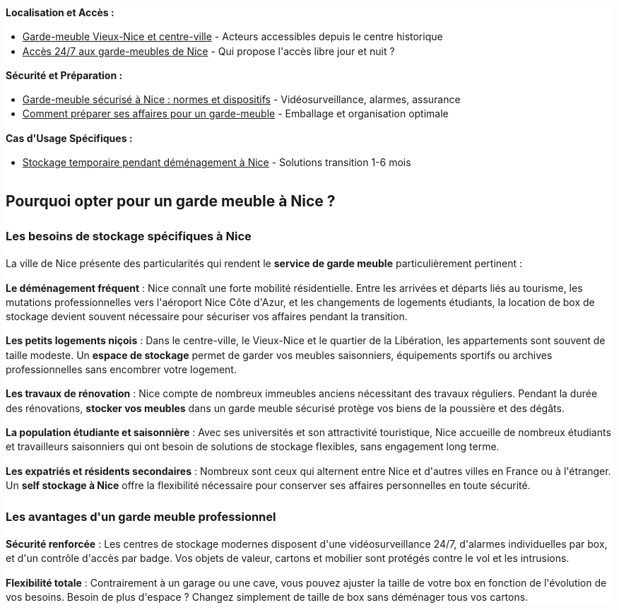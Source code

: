 **Localisation et Accès :**
- [Garde-meuble Vieux-Nice et centre-ville](/blog/garde-meuble-nice/satellites/garde-meuble-vieux-nice-centre) - Acteurs accessibles depuis le centre historique
- [Accès 24/7 aux garde-meubles de Nice](/blog/garde-meuble-nice/satellites/acces-24-7-garde-meuble-nice) - Qui propose l'accès libre jour et nuit ?

**Sécurité et Préparation :**
- [Garde-meuble sécurisé à Nice : normes et dispositifs](/blog/garde-meuble-nice/satellites/garde-meuble-securise-nice) - Vidéosurveillance, alarmes, assurance
- [Comment préparer ses affaires pour un garde-meuble](/blog/garde-meuble-nice/satellites/preparer-affaires-garde-meuble-nice) - Emballage et organisation optimale

**Cas d'Usage Spécifiques :**
- [Stockage temporaire pendant déménagement à Nice](/blog/garde-meuble-nice/satellites/garde-meuble-pendant-demenagement-nice) - Solutions transition 1-6 mois

## Pourquoi opter pour un garde meuble à Nice ?

### Les besoins de stockage spécifiques à Nice

La ville de Nice présente des particularités qui rendent le **service de garde meuble** particulièrement pertinent :

**Le déménagement fréquent** : Nice connaît une forte mobilité résidentielle. Entre les arrivées et départs liés au tourisme, les mutations professionnelles vers l'aéroport Nice Côte d'Azur, et les changements de logements étudiants, la location de box de stockage devient souvent nécessaire pour sécuriser vos affaires pendant la transition.

**Les petits logements niçois** : Dans le centre-ville, le Vieux-Nice et le quartier de la Libération, les appartements sont souvent de taille modeste. Un **espace de stockage** permet de garder vos meubles saisonniers, équipements sportifs ou archives professionnelles sans encombrer votre logement.

**Les travaux de rénovation** : Nice compte de nombreux immeubles anciens nécessitant des travaux réguliers. Pendant la durée des rénovations, **stocker vos meubles** dans un garde meuble sécurisé protège vos biens de la poussière et des dégâts.

**La population étudiante et saisonnière** : Avec ses universités et son attractivité touristique, Nice accueille de nombreux étudiants et travailleurs saisonniers qui ont besoin de solutions de stockage flexibles, sans engagement long terme.

**Les expatriés et résidents secondaires** : Nombreux sont ceux qui alternent entre Nice et d'autres villes en France ou à l'étranger. Un **self stockage à Nice** offre la flexibilité nécessaire pour conserver ses affaires personnelles en toute sécurité.

### Les avantages d'un garde meuble professionnel

**Sécurité renforcée** : Les centres de stockage modernes disposent d'une vidéosurveillance 24/7, d'alarmes individuelles par box, et d'un contrôle d'accès par badge. Vos objets de valeur, cartons et mobilier sont protégés contre le vol et les intrusions.

**Flexibilité totale** : Contrairement à un garage ou une cave, vous pouvez ajuster la taille de votre box en fonction de l'évolution de vos besoins. Besoin de plus d'espace ? Changez simplement de taille de box sans déménager tous vos cartons.
